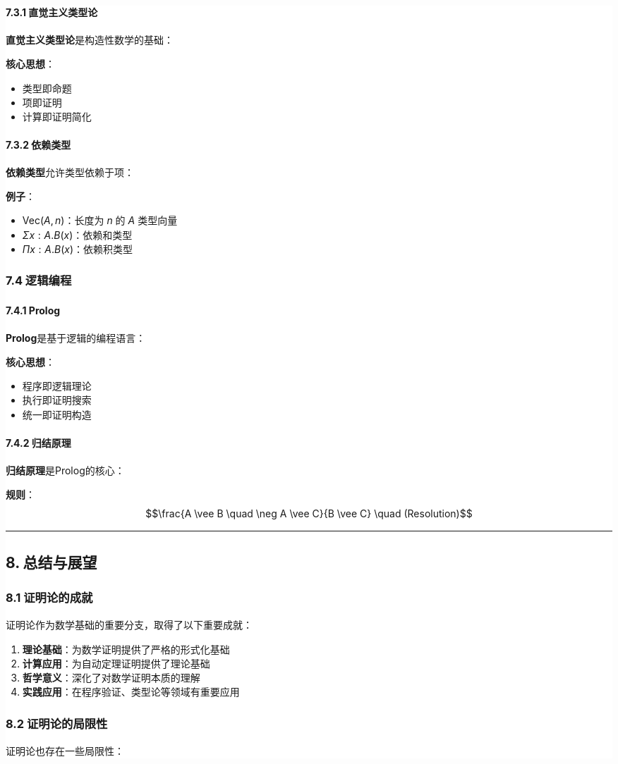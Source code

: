 #### 7.3.1 直觉主义类型论

**直觉主义类型论**是构造性数学的基础：

**核心思想**：

- 类型即命题
- 项即证明
- 计算即证明简化

#### 7.3.2 依赖类型

**依赖类型**允许类型依赖于项：

**例子**：

- $\text{Vec}(A, n)$：长度为 $n$ 的 $A$ 类型向量
- $\Sigma x:A. B(x)$：依赖和类型
- $\Pi x:A. B(x)$：依赖积类型

### 7.4 逻辑编程

#### 7.4.1 Prolog

**Prolog**是基于逻辑的编程语言：

**核心思想**：

- 程序即逻辑理论
- 执行即证明搜索
- 统一即证明构造

#### 7.4.2 归结原理

**归结原理**是Prolog的核心：

**规则**：
$$\frac{A \vee B \quad \neg A \vee C}{B \vee C} \quad (Resolution)$$

---

## 8. 总结与展望

### 8.1 证明论的成就

证明论作为数学基础的重要分支，取得了以下重要成就：

1. **理论基础**：为数学证明提供了严格的形式化基础
2. **计算应用**：为自动定理证明提供了理论基础
3. **哲学意义**：深化了对数学证明本质的理解
4. **实践应用**：在程序验证、类型论等领域有重要应用

### 8.2 证明论的局限性

证明论也存在一些局限性：
